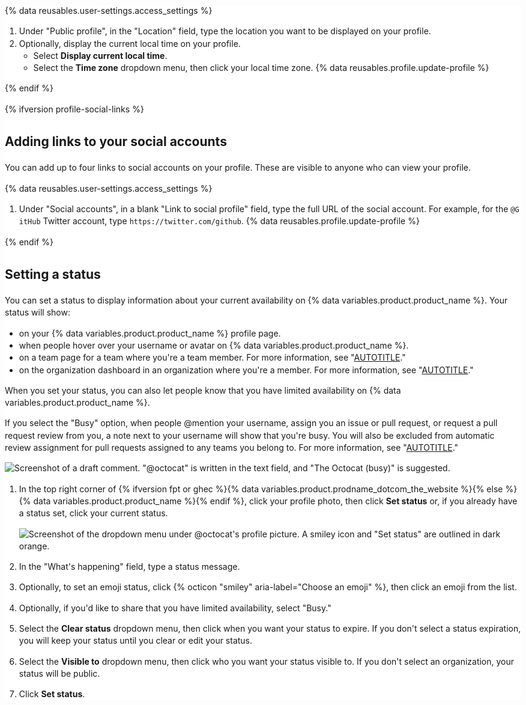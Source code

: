 {% data reusables.user-settings.access_settings %}
1. Under "Public profile", in the "Location" field, type the location you want to be displayed on your profile.
1. Optionally, display the current local time on your profile.
   - Select **Display current local time**.
   - Select the **Time zone** dropdown menu, then click your local time zone.
{% data reusables.profile.update-profile %}

{% endif %}

{% ifversion profile-social-links %}

## Adding links to your social accounts

You can add up to four links to social accounts on your profile. These are visible to anyone who can view your profile.

{% data reusables.user-settings.access_settings %}
1. Under "Social accounts", in a blank "Link to social profile" field, type the full URL of the social account. For example, for the `@GitHub` Twitter account, type `https://twitter.com/github`.
{% data reusables.profile.update-profile %}

{% endif %}

## Setting a status

You can set a status to display information about your current availability on {% data variables.product.product_name %}. Your status will show:
- on your {% data variables.product.product_name %} profile page.
- when people hover over your username or avatar on {% data variables.product.product_name %}.
- on a team page for a team where you're a team member. For more information, see "[AUTOTITLE](/organizations/organizing-members-into-teams/about-teams#team-pages)."
- on the organization dashboard in an organization where you're a member. For more information, see "[AUTOTITLE](/organizations/collaborating-with-groups-in-organizations/about-your-organization-dashboard)."

When you set your status, you can also let people know that you have limited availability on {% data variables.product.product_name %}.

If you select the "Busy" option, when people @mention your username, assign you an issue or pull request, or request a pull request review from you, a note next to your username will show that you're busy. You will also be excluded from automatic review assignment for pull requests assigned to any teams you belong to. For more information, see "[AUTOTITLE](/organizations/organizing-members-into-teams/managing-code-review-settings-for-your-team)."

![Screenshot of a draft comment. "@octocat" is written in the text field, and "The Octocat (busy)" is suggested.](/assets/images/help/profile/username-with-limited-availability-text.png)

1. In the top right corner of {% ifversion fpt or ghec %}{% data variables.product.prodname_dotcom_the_website %}{% else %}{% data variables.product.product_name %}{% endif %}, click your profile photo, then click **Set status** or, if you already have a status set, click your current status.

   ![Screenshot of the dropdown menu under @octocat's profile picture. A smiley icon and "Set status" are outlined in dark orange.](/assets/images/help/profile/set-status-on-profile.png)
2. In the "What's happening" field, type a status message.
3. Optionally, to set an emoji status, click {% octicon "smiley" aria-label="Choose an emoji" %}, then click an emoji from the list.
4. Optionally, if you'd like to share that you have limited availability, select "Busy."
5. Select the **Clear status** dropdown menu, then click when you want your status to expire. If you don't select a status expiration, you will keep your status until you clear or edit your status.
6. Select the **Visible to** dropdown menu, then click who you want your status visible to. If you don't select an organization, your status will be public.
7. Click **Set status**.

